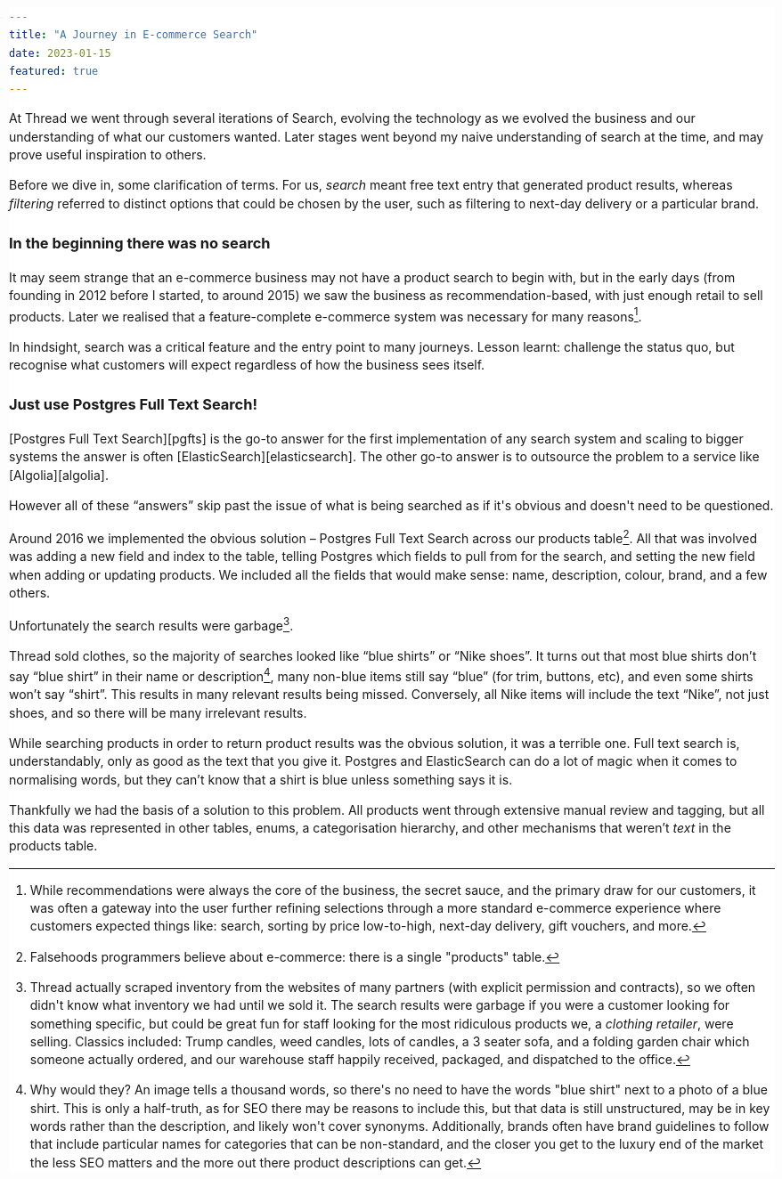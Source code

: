 ```yaml
---
title: "A Journey in E-commerce Search"
date: 2023-01-15
featured: true
---
```


At Thread we went through several iterations of Search, evolving the technology as we evolved the business and our understanding of what our customers wanted. Later stages went beyond my naive understanding of search at the time, and may prove useful inspiration to others.

Before we dive in, some clarification of terms. For us, _search_ meant free text entry that generated product results, whereas _filtering_ referred to distinct options that could be chosen by the user, such as filtering to next-day delivery or a particular brand.

### In the beginning there was no search

It may seem strange that an e-commerce business may not have a product search to begin with, but in the early days (from founding in 2012 before I started, to around 2015) we saw the business as recommendation-based, with just enough retail to sell products. Later we realised that a feature-complete e-commerce system was necessary for many reasons[^1].

In hindsight, search was a critical feature and the entry point to many journeys. Lesson learnt: challenge the status quo, but recognise what customers will expect regardless of how the business sees itself.

### Just use Postgres Full Text Search!

[Postgres Full Text Search][pgfts] is the go-to answer for the first implementation of any search system and scaling to bigger systems the answer is often [ElasticSearch][elasticsearch]. The other go-to answer is to outsource the problem to a service like [Algolia][algolia].

However all of these “answers” skip past the issue of what is being searched as if it's obvious and doesn't need to be questioned.

Around 2016 we implemented the obvious solution – Postgres Full Text Search across our products table[^2]. All that was involved was adding a new field and index to the table, telling Postgres which fields to pull from for the search, and setting the new field when adding or updating products. We included all the fields that would make sense: name, description, colour, brand, and a few others.

Unfortunately the search results were garbage[^3].

Thread sold clothes, so the majority of searches looked like “blue shirts” or “Nike shoes”. It turns out that most blue shirts don’t say “blue shirt” in their name or description[^4], many non-blue items still say “blue” (for trim, buttons, etc), and even some shirts won’t say “shirt”. This results in many relevant results being missed. Conversely, all Nike items will include the text “Nike”, not just shoes, and so there will be many irrelevant results.

While searching products in order to return product results was the obvious solution, it was a terrible one. Full text search is, understandably, only as good as the text that you give it. Postgres and ElasticSearch can do a lot of magic when it comes to normalising words, but they can’t know that a shirt is blue unless something says it is.

Thankfully we had the basis of a solution to this problem. All products went through extensive manual review and tagging, but all this data was represented in other tables, enums, a categorisation hierarchy, and other mechanisms that weren’t _text_ in the products table.


[^1]: While recommendations were always the core of the business, the secret sauce, and the primary draw for our customers, it was often a gateway into the user further refining selections through a more standard e-commerce experience where customers expected things like: search, sorting by price low-to-high, next-day delivery, gift vouchers, and more.
[^2]: Falsehoods programmers believe about e-commerce: there is a single "products" table.
[^3]: Thread actually scraped inventory from the websites of many partners (with explicit permission and contracts), so we often didn't know what inventory we had until we sold it. The search results were garbage if you were a customer looking for something specific, but could be great fun for staff looking for the most ridiculous products we, a _clothing retailer_, were selling. Classics included: Trump candles, weed candles, lots of candles, a 3 seater sofa, and a folding garden chair which someone actually ordered, and our warehouse staff happily received, packaged, and dispatched to the office.
[^4]: Why would they? An image tells a thousand words, so there's no need to have the words "blue shirt" next to a photo of a blue shirt. This is only a half-truth, as for SEO there may be reasons to include this, but that data is still unstructured, may be in key words rather than the description, and likely won't cover synonyms. Additionally, brands often have brand guidelines to follow that include particular names for categories that can be non-standard, and the closer you get to the luxury end of the market the less SEO matters and the more out there product descriptions can get.
[^5]: After the latest round of user feedback about terrible search I rage-implemented this in a Pret on a Saturday afternoon.
[^6]: There were a few more pieces to the API, for example actually applying the filtering to check how many products it applied to at that time, and filtering out combinations with no products – we didn't want to show Nike Suits. Another part of the API was search-time formatting of the result, which allowed tweaking the user-visible text. This allowed for translation and internationalisation, and also generating the fallback `Search "foo"` item for free text search.
[^7]: SQL JOINs scale perfectly well, until they don't. This is a complex and nuanced topic. Anyone selling a NoSQL database by saying joins don't scale, hasn't tried. Similarly, anyone saying joins have no problems hasn't used enough to hit the Postgres genetic query plan optimiser yet.
[^8]: To represent price the idea was to segment pricing into brackets such as <£1, <£2, <£3, ... <£1000, <£1100, and so on, with closer grouping and therefore more sensitivity, lower down the scale.
[^9]: Several times people in the company would raise the idea of services like Algolia and say "can we just use this". Explaining why this wouldn't Just Work™ was sometimes a tricky conversation as it's easy to come across as another engineer promoting [Not Invented Here syndrome][nih], but the end result was a better understanding of the problem across the company and more buy-in to solutions, and therefore ultimately an important process to go through.
[doesitfitinmemory]: https://yourdatafitsinram.net/
[roaringbitmaps]: https://www.roaringbitmap.org/
[algolia]: https://www.algolia.com/
[pgfts]: https://www.postgresql.org/docs/current/textsearch.html
[elasticsearch]: https://www.elastic.co/elasticsearch/
[nih]: https://en.wikipedia.org/wiki/Not_invented_here